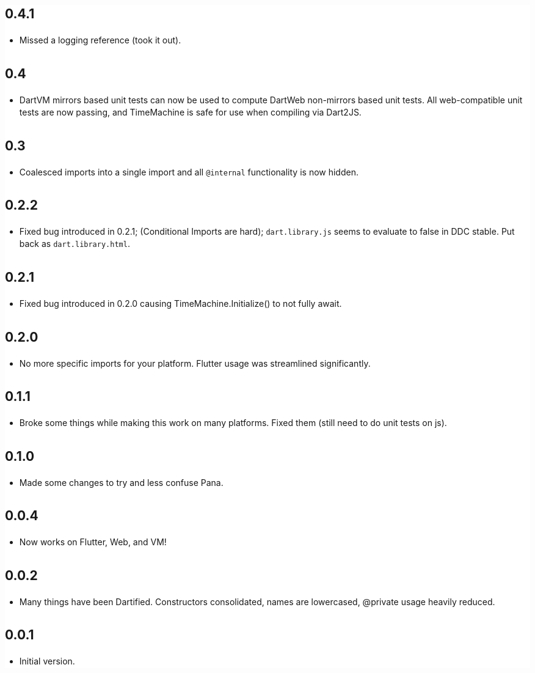 ## 0.4.1

- Missed a logging reference (took it out).

## 0.4

- DartVM mirrors based unit tests can now be used to compute DartWeb non-mirrors based unit tests. All web-compatible
unit tests are now passing, and TimeMachine is safe for use when compiling via Dart2JS.

## 0.3

- Coalesced imports into a single import and all `@internal` functionality is now hidden.

## 0.2.2

- Fixed bug introduced in 0.2.1; (Conditional Imports are hard); `dart.library.js` seems to evaluate to false in DDC stable.
  Put back as `dart.library.html`.

## 0.2.1

- Fixed bug introduced in 0.2.0 causing TimeMachine.Initialize() to not fully await.

## 0.2.0

- No more specific imports for your platform. Flutter usage was streamlined significantly.

## 0.1.1

- Broke some things while making this work on many platforms. Fixed them (still need to do unit tests on js).

## 0.1.0

- Made some changes to try and less confuse Pana.

## 0.0.4

- Now works on Flutter, Web, and VM!

## 0.0.2

- Many things have been Dartified. Constructors consolidated, names are lowercased, @private usage heavily reduced.

## 0.0.1

- Initial version.
